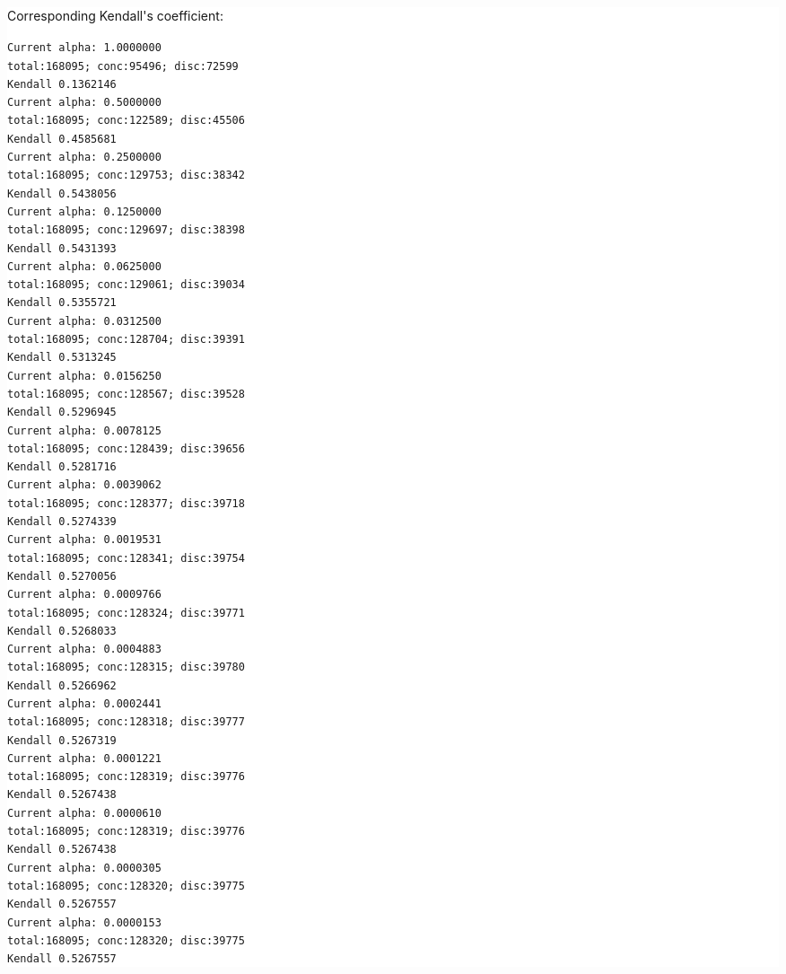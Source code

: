 Corresponding Kendall's coefficient:

```
Current alpha: 1.0000000
total:168095; conc:95496; disc:72599
Kendall 0.1362146
Current alpha: 0.5000000
total:168095; conc:122589; disc:45506
Kendall 0.4585681
Current alpha: 0.2500000
total:168095; conc:129753; disc:38342
Kendall 0.5438056
Current alpha: 0.1250000
total:168095; conc:129697; disc:38398
Kendall 0.5431393
Current alpha: 0.0625000
total:168095; conc:129061; disc:39034
Kendall 0.5355721
Current alpha: 0.0312500
total:168095; conc:128704; disc:39391
Kendall 0.5313245
Current alpha: 0.0156250
total:168095; conc:128567; disc:39528
Kendall 0.5296945
Current alpha: 0.0078125
total:168095; conc:128439; disc:39656
Kendall 0.5281716
Current alpha: 0.0039062
total:168095; conc:128377; disc:39718
Kendall 0.5274339
Current alpha: 0.0019531
total:168095; conc:128341; disc:39754
Kendall 0.5270056
Current alpha: 0.0009766
total:168095; conc:128324; disc:39771
Kendall 0.5268033
Current alpha: 0.0004883
total:168095; conc:128315; disc:39780
Kendall 0.5266962
Current alpha: 0.0002441
total:168095; conc:128318; disc:39777
Kendall 0.5267319
Current alpha: 0.0001221
total:168095; conc:128319; disc:39776
Kendall 0.5267438
Current alpha: 0.0000610
total:168095; conc:128319; disc:39776
Kendall 0.5267438
Current alpha: 0.0000305
total:168095; conc:128320; disc:39775
Kendall 0.5267557
Current alpha: 0.0000153
total:168095; conc:128320; disc:39775
Kendall 0.5267557
```
